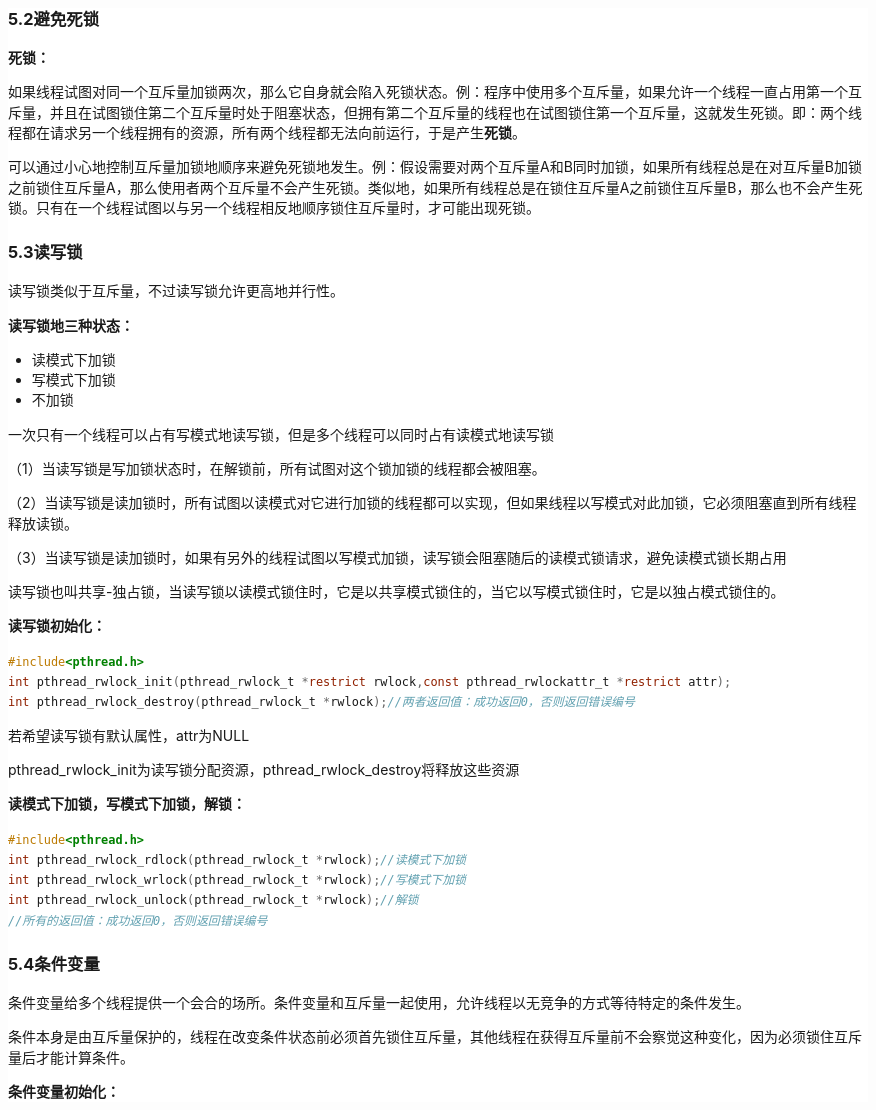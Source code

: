 ### 5.2避免死锁

**死锁：**

如果线程试图对同一个互斥量加锁两次，那么它自身就会陷入死锁状态。例：程序中使用多个互斥量，如果允许一个线程一直占用第一个互斥量，并且在试图锁住第二个互斥量时处于阻塞状态，但拥有第二个互斥量的线程也在试图锁住第一个互斥量，这就发生死锁。即：两个线程都在请求另一个线程拥有的资源，所有两个线程都无法向前运行，于是产生**死锁**。

可以通过小心地控制互斥量加锁地顺序来避免死锁地发生。例：假设需要对两个互斥量A和B同时加锁，如果所有线程总是在对互斥量B加锁之前锁住互斥量A，那么使用者两个互斥量不会产生死锁。类似地，如果所有线程总是在锁住互斥量A之前锁住互斥量B，那么也不会产生死锁。只有在一个线程试图以与另一个线程相反地顺序锁住互斥量时，才可能出现死锁。

### 5.3读写锁

读写锁类似于互斥量，不过读写锁允许更高地并行性。

**读写锁地三种状态：**

- 读模式下加锁
- 写模式下加锁
- 不加锁

一次只有一个线程可以占有写模式地读写锁，但是多个线程可以同时占有读模式地读写锁

（1）当读写锁是写加锁状态时，在解锁前，所有试图对这个锁加锁的线程都会被阻塞。

（2）当读写锁是读加锁时，所有试图以读模式对它进行加锁的线程都可以实现，但如果线程以写模式对此加锁，它必须阻塞直到所有线程释放读锁。

（3）当读写锁是读加锁时，如果有另外的线程试图以写模式加锁，读写锁会阻塞随后的读模式锁请求，避免读模式锁长期占用

读写锁也叫共享-独占锁，当读写锁以读模式锁住时，它是以共享模式锁住的，当它以写模式锁住时，它是以独占模式锁住的。

**读写锁初始化：**

~~~c
#include<pthread.h>
int pthread_rwlock_init(pthread_rwlock_t *restrict rwlock,const pthread_rwlockattr_t *restrict attr);
int pthread_rwlock_destroy(pthread_rwlock_t *rwlock);//两者返回值：成功返回0，否则返回错误编号
~~~

若希望读写锁有默认属性，attr为NULL

pthread_rwlock_init为读写锁分配资源，pthread_rwlock_destroy将释放这些资源

**读模式下加锁，写模式下加锁，解锁：**

~~~c
#include<pthread.h>
int pthread_rwlock_rdlock(pthread_rwlock_t *rwlock);//读模式下加锁
int pthread_rwlock_wrlock(pthread_rwlock_t *rwlock);//写模式下加锁
int pthread_rwlock_unlock(pthread_rwlock_t *rwlock);//解锁
//所有的返回值：成功返回0，否则返回错误编号
~~~

### 5.4条件变量

条件变量给多个线程提供一个会合的场所。条件变量和互斥量一起使用，允许线程以无竞争的方式等待特定的条件发生。

条件本身是由互斥量保护的，线程在改变条件状态前必须首先锁住互斥量，其他线程在获得互斥量前不会察觉这种变化，因为必须锁住互斥量后才能计算条件。

**条件变量初始化：**
